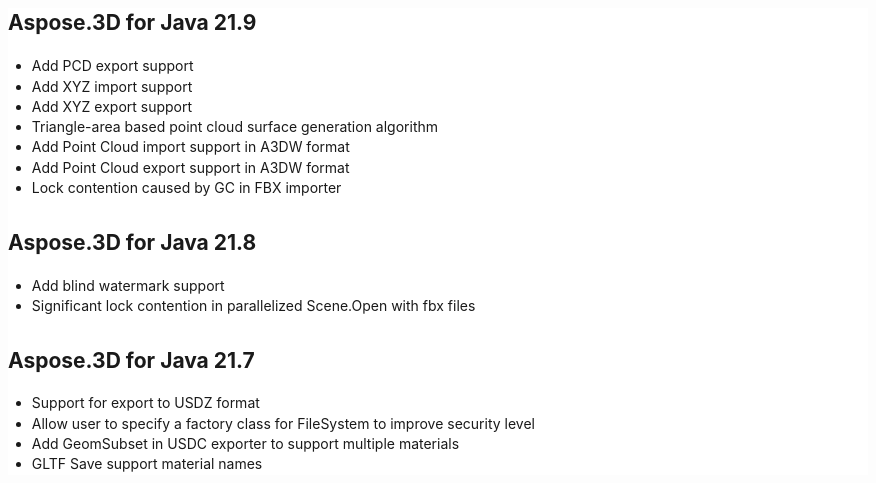 ## Aspose.3D for Java 21.9
* Add PCD export support
* Add XYZ import support
* Add XYZ export support
* Triangle-area based point cloud surface generation algorithm
* Add Point Cloud import support in A3DW format
* Add Point Cloud export support in A3DW format
* Lock contention caused by GC in FBX importer

## Aspose.3D for Java 21.8
* Add blind watermark support
* Significant lock contention in parallelized Scene.Open with fbx files

## Aspose.3D for Java 21.7
* Support for export to USDZ format
* Allow user to specify a factory class for FileSystem to improve security level
* Add GeomSubset in USDC exporter to support multiple materials
* GLTF Save support material names